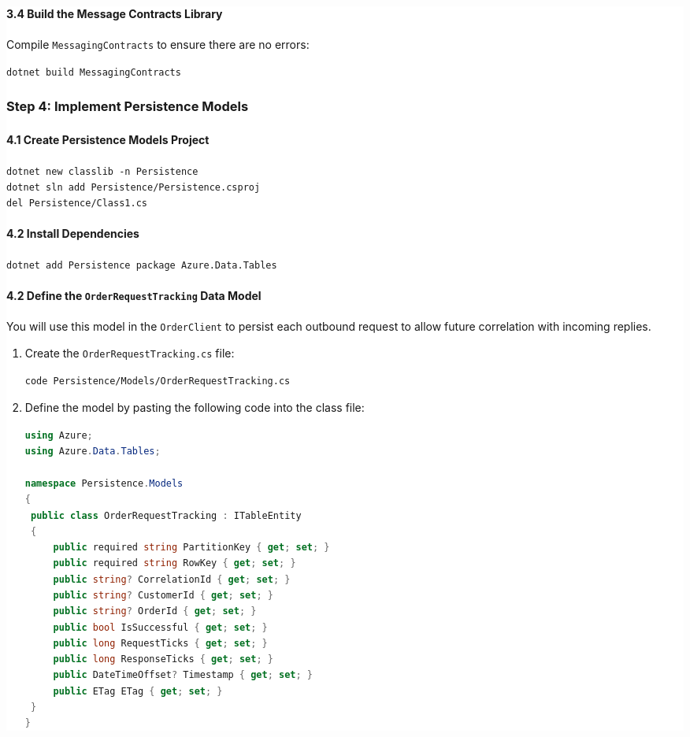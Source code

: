 #### 3.4 Build the Message Contracts Library

Compile `MessagingContracts` to ensure there are no errors:

```shell
dotnet build MessagingContracts
```

### Step 4: Implement Persistence Models

#### 4.1 Create Persistence Models Project

```shell
dotnet new classlib -n Persistence
dotnet sln add Persistence/Persistence.csproj
del Persistence/Class1.cs
```

#### 4.2 Install Dependencies

```shell
dotnet add Persistence package Azure.Data.Tables
```

#### 4.2 Define the `OrderRequestTracking` Data Model

You will use this model in the `OrderClient` to persist each outbound request to allow future correlation with incoming replies.

1. Create the `OrderRequestTracking.cs` file:

   ```shell
   code Persistence/Models/OrderRequestTracking.cs
   ```

2. Define the model by pasting the following code into the class file:

   ```c#
   using Azure;
   using Azure.Data.Tables;
   
   namespace Persistence.Models
   {
   	public class OrderRequestTracking : ITableEntity
   	{
   		public required string PartitionKey { get; set; }
   		public required string RowKey { get; set; }
   		public string? CorrelationId { get; set; }
   		public string? CustomerId { get; set; }
   		public string? OrderId { get; set; }
   		public bool IsSuccessful { get; set; }
   		public long RequestTicks { get; set; }
   		public long ResponseTicks { get; set; }
   		public DateTimeOffset? Timestamp { get; set; }
   		public ETag ETag { get; set; }
   	}
   }
   ```
